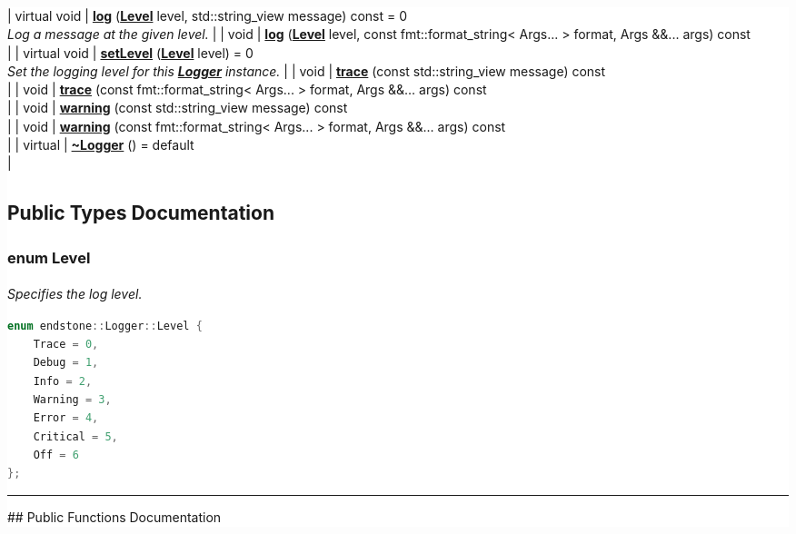 | virtual void | [**log**](#function-log-12) ([**Level**](classendstone_1_1Logger.md#enum-level) level, std::string\_view message) const = 0<br>_Log a message at the given level._  |
|  void | [**log**](#function-log-22) ([**Level**](classendstone_1_1Logger.md#enum-level) level, const fmt::format\_string&lt; Args... &gt; format, Args &&... args) const<br> |
| virtual void | [**setLevel**](#function-setlevel) ([**Level**](classendstone_1_1Logger.md#enum-level) level) = 0<br>_Set the logging level for this_ [_**Logger**_](classendstone_1_1Logger.md) _instance._ |
|  void | [**trace**](#function-trace-12) (const std::string\_view message) const<br> |
|  void | [**trace**](#function-trace-22) (const fmt::format\_string&lt; Args... &gt; format, Args &&... args) const<br> |
|  void | [**warning**](#function-warning-12) (const std::string\_view message) const<br> |
|  void | [**warning**](#function-warning-22) (const fmt::format\_string&lt; Args... &gt; format, Args &&... args) const<br> |
| virtual  | [**~Logger**](#function-logger) () = default<br> |




























## Public Types Documentation




### enum Level 

_Specifies the log level._ 
```C++
enum endstone::Logger::Level {
    Trace = 0,
    Debug = 1,
    Info = 2,
    Warning = 3,
    Error = 4,
    Critical = 5,
    Off = 6
};
```




<hr>
## Public Functions Documentation
